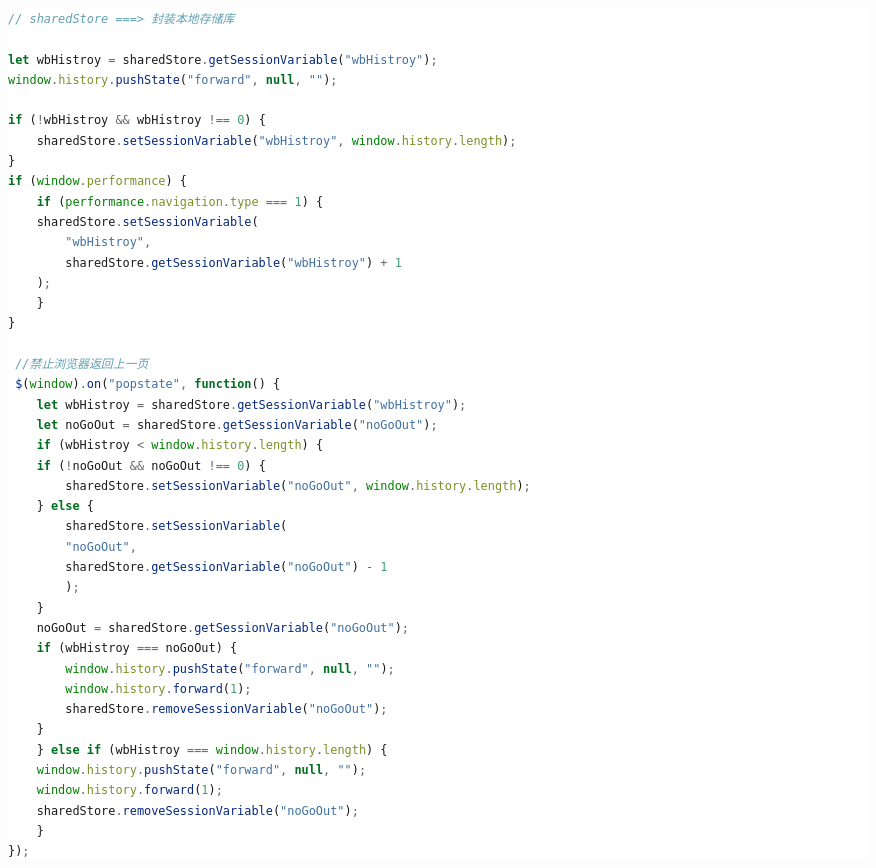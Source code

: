 ```js
// sharedStore ===> 封装本地存储库

let wbHistroy = sharedStore.getSessionVariable("wbHistroy");
window.history.pushState("forward", null, "");

if (!wbHistroy && wbHistroy !== 0) {
    sharedStore.setSessionVariable("wbHistroy", window.history.length);
}
if (window.performance) {
    if (performance.navigation.type === 1) {
    sharedStore.setSessionVariable(
        "wbHistroy",
        sharedStore.getSessionVariable("wbHistroy") + 1
    );
    }
}

 //禁止浏览器返回上一页
 $(window).on("popstate", function() {
    let wbHistroy = sharedStore.getSessionVariable("wbHistroy");
    let noGoOut = sharedStore.getSessionVariable("noGoOut");
    if (wbHistroy < window.history.length) {
    if (!noGoOut && noGoOut !== 0) {
        sharedStore.setSessionVariable("noGoOut", window.history.length);
    } else {
        sharedStore.setSessionVariable(
        "noGoOut",
        sharedStore.getSessionVariable("noGoOut") - 1
        );
    }
    noGoOut = sharedStore.getSessionVariable("noGoOut");
    if (wbHistroy === noGoOut) {
        window.history.pushState("forward", null, "");
        window.history.forward(1);
        sharedStore.removeSessionVariable("noGoOut");
    }
    } else if (wbHistroy === window.history.length) {
    window.history.pushState("forward", null, "");
    window.history.forward(1);
    sharedStore.removeSessionVariable("noGoOut");
    }
});
```